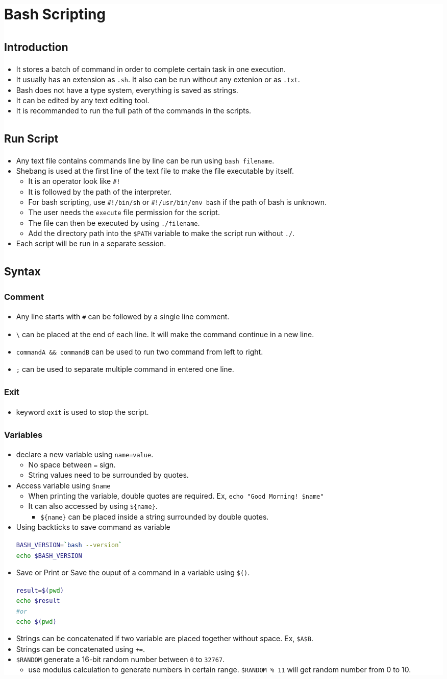 # Bash Scripting

## Introduction

- It stores a batch of command in order to complete certain task in one execution.
- It usually has an extension as `.sh`. It also can be run without any extenion or as `.txt`.
- Bash does not have a type system, everything is saved as strings.
- It can be edited by any text editing tool.
- It is recommanded to run the full path of the commands in the scripts.

## Run Script

- Any text file contains commands line by line can be run using `bash filename`.
- Shebang is used at the first line of the text file to make the file executable by itself.
  - It is an operator look like `#!`
  - It is followed by the path of the interpreter.
  - For bash scripting, use `#!/bin/sh` or `#!/usr/bin/env bash` if the path of bash is unknown.
  - The user needs the `execute` file permission for the script.
  - The file can then be executed by using `./filename`.
  - Add the directory path into the `$PATH` variable to make the script run without `./`.
- Each script will be run in a separate session.

## Syntax

### Comment

- Any line starts with `#` can be followed by a single line comment.

- `\` can be placed at the end of each line. It will make the command continue in a new line.
- `commandA && commandB` can be used to run two command from left to right.
- `;` can be used to separate multiple command in entered one line.

### Exit

- keyword `exit` is used to stop the script.

### Variables

- declare a new variable using `name=value`.
  - No space between `=` sign.
  - String values need to be surrounded by quotes.
- Access variable using `$name`
  - When printing the variable, double quotes are required. Ex, `echo "Good Morning! $name"`
  - It can also accessed by using `${name}`.
    - `${name}` can be placed inside a string surrounded by double quotes.
- Using backticks to save command as variable
  ```bash
  BASH_VERSION=`bash --version`
  echo $BASH_VERSION
  ```
- Save or Print or Save the ouput of a command in a variable using `$()`.
  ```bash
  result=$(pwd)
  echo $result
  #or
  echo $(pwd)
  ```
- Strings can be concatenated if two variable are placed together without space. Ex, `$A$B`.
- Strings can be concatenated using `+=`.
- `$RANDOM` generate a 16-bit random number between `0` to `32767`.
  - use modulus calculation to generate numbers in certain range. `$RANDOM % 11` will get random number from 0 to 10.
